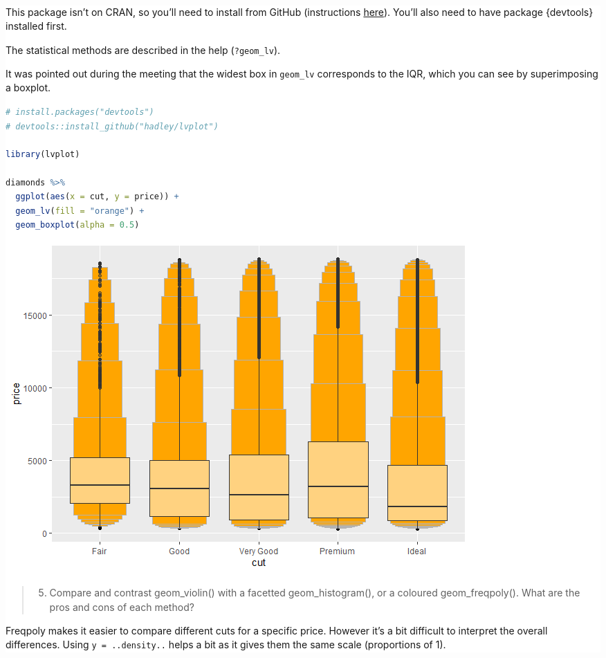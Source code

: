 This package isn’t on CRAN, so you’ll need to install from GitHub
(instructions [here](https://github.com/hadley/lvplot)). You’ll also
need to have package {devtools} installed first.

The statistical methods are described in the help (`?geom_lv`).

It was pointed out during the meeting that the widest box in `geom_lv`
corresponds to the IQR, which you can see by superimposing a boxplot.

``` r
# install.packages("devtools")
# devtools::install_github("hadley/lvplot")

library(lvplot)

diamonds %>% 
  ggplot(aes(x = cut, y = price)) +
  geom_lv(fill = "orange") +
  geom_boxplot(alpha = 0.5)
```

![](r4ds_week15_files/figure-gfm/unnamed-chunk-9-1.png)

> 5.  Compare and contrast geom\_violin() with a facetted
>     geom\_histogram(), or a coloured geom\_freqpoly(). What are the
>     pros and cons of each method?

Freqpoly makes it easier to compare different cuts for a specific price.
However it’s a bit difficult to interpret the overall differences. Using
`y = ..density..` helps a bit as it gives them the same scale
(proportions of 1).
